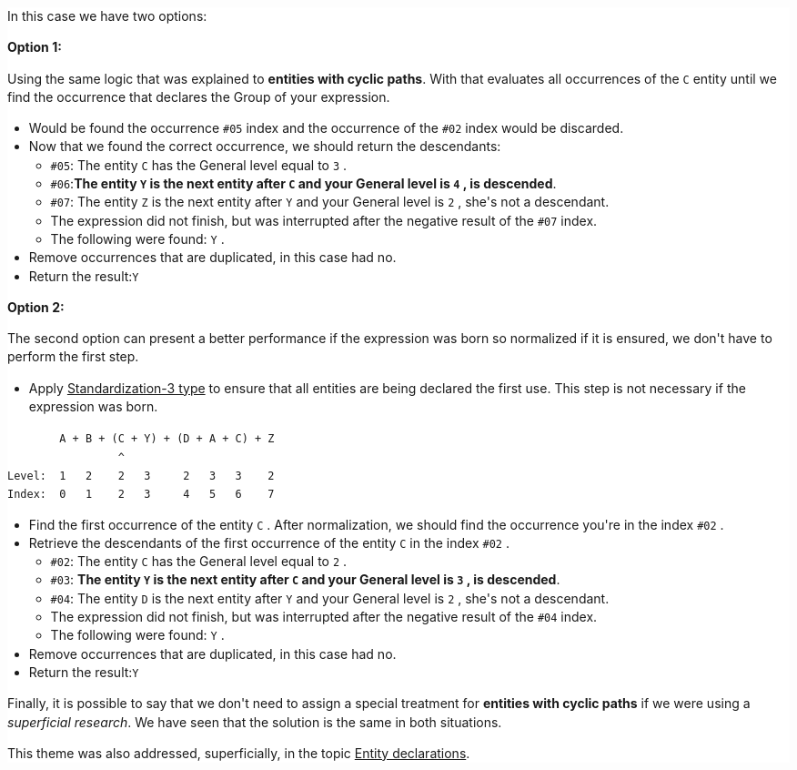In this case we have two options:

**Option 1:**

Using the same logic that was explained to **entities with cyclic paths**. With that evaluates all occurrences of the `C` entity until we find the occurrence that declares the Group of your expression.

* Would be found the occurrence `#05` index and the occurrence of the `#02` index would be discarded.
* Now that we found the correct occurrence, we should return the descendants:
  * `#05`: The entity `C` has the General level equal to `3` .
  * `#06`:**The entity `Y` is the next entity after `C` and your General level is `4` , is descended**.
  * `#07`: The entity `Z` is the next entity after `Y` and your General level is `2` , she's not a descendant.
  * The expression did not finish, but was interrupted after the negative result of the `#07` index.
  * The following were found: `Y` .
* Remove occurrences that are duplicated, in this case had no.
* Return the result:`Y`

**Option 2:**

The second option can present a better performance if the expression was born so normalized if it is ensured, we don't have to perform the first step.

* Apply [Standardization-3 type](https://github.com/juniorgasparotto/GraphExpression/blob/master/doc/concept.md#normalization-3) to ensure that all entities are being declared the first use. This step is not necessary if the expression was born.

```
        A + B + (C + Y) + (D + A + C) + Z
                 ^              
Level:  1   2    2   3     2   3   3    2
Index:  0   1    2   3     4   5   6    7
```

* Find the first occurrence of the entity `C` . After normalization, we should find the occurrence you're in the index `#02` .
* Retrieve the descendants of the first occurrence of the entity `C` in the index `#02` .
  * `#02`: The entity `C` has the General level equal to `2` .
  * `#03`: **The entity `Y` is the next entity after `C` and your General level is `3` , is descended**.
  * `#04`: The entity `D` is the next entity after `Y` and your General level is `2` , she's not a descendant.
  * The expression did not finish, but was interrupted after the negative result of the `#04` index.
  * The following were found: `Y` .
* Remove occurrences that are duplicated, in this case had no.
* Return the result:`Y`

Finally, it is possible to say that we don't need to assign a special treatment for **entities with cyclic paths** if we were using a _superficial research_. We have seen that the solution is the same in both situations.

This theme was also addressed, superficially, in the topic [Entity declarations](https://github.com/juniorgasparotto/GraphExpression/blob/master/doc/concept.md#entity-declaration).
